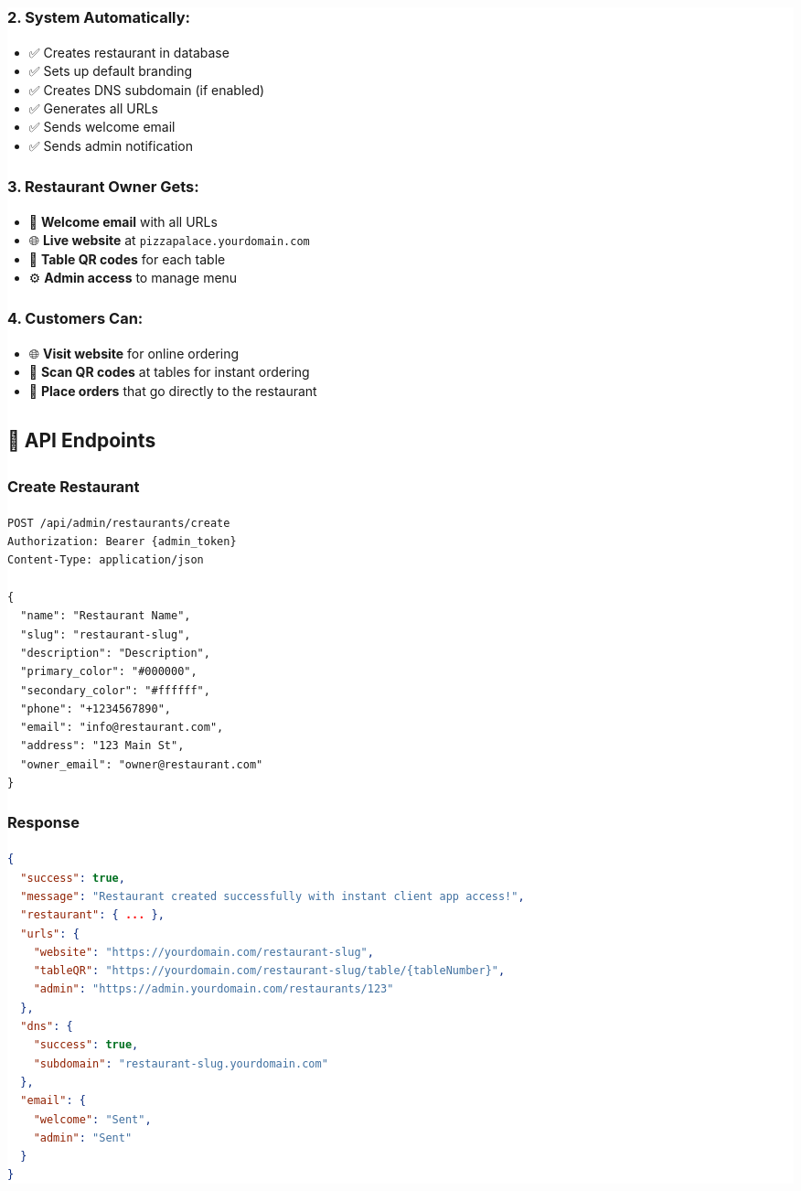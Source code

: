 ### **2. System Automatically:**

- ✅ Creates restaurant in database
- ✅ Sets up default branding
- ✅ Creates DNS subdomain (if enabled)
- ✅ Generates all URLs
- ✅ Sends welcome email
- ✅ Sends admin notification

### **3. Restaurant Owner Gets:**

- 📧 **Welcome email** with all URLs
- 🌐 **Live website** at `pizzapalace.yourdomain.com`
- 📱 **Table QR codes** for each table
- ⚙️ **Admin access** to manage menu

### **4. Customers Can:**

- 🌐 **Visit website** for online ordering
- 📱 **Scan QR codes** at tables for instant ordering
- 🍕 **Place orders** that go directly to the restaurant

## 🔧 **API Endpoints**

### **Create Restaurant**
```http
POST /api/admin/restaurants/create
Authorization: Bearer {admin_token}
Content-Type: application/json

{
  "name": "Restaurant Name",
  "slug": "restaurant-slug",
  "description": "Description",
  "primary_color": "#000000",
  "secondary_color": "#ffffff",
  "phone": "+1234567890",
  "email": "info@restaurant.com",
  "address": "123 Main St",
  "owner_email": "owner@restaurant.com"
}
```

### **Response**
```json
{
  "success": true,
  "message": "Restaurant created successfully with instant client app access!",
  "restaurant": { ... },
  "urls": {
    "website": "https://yourdomain.com/restaurant-slug",
    "tableQR": "https://yourdomain.com/restaurant-slug/table/{tableNumber}",
    "admin": "https://admin.yourdomain.com/restaurants/123"
  },
  "dns": {
    "success": true,
    "subdomain": "restaurant-slug.yourdomain.com"
  },
  "email": {
    "welcome": "Sent",
    "admin": "Sent"
  }
}
```